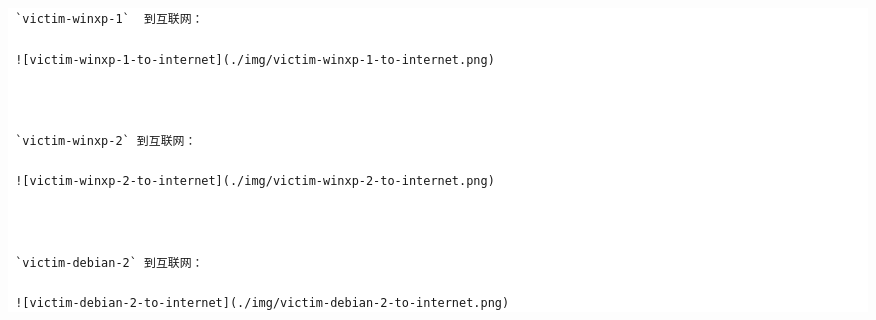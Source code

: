      
     
     `victim-winxp-1`  到互联网：
     
     ![victim-winxp-1-to-internet](./img/victim-winxp-1-to-internet.png)
     
     
     
     `victim-winxp-2` 到互联网：
     
     ![victim-winxp-2-to-internet](./img/victim-winxp-2-to-internet.png)
     
     
     
     `victim-debian-2` 到互联网：
     
     ![victim-debian-2-to-internet](./img/victim-debian-2-to-internet.png)
     